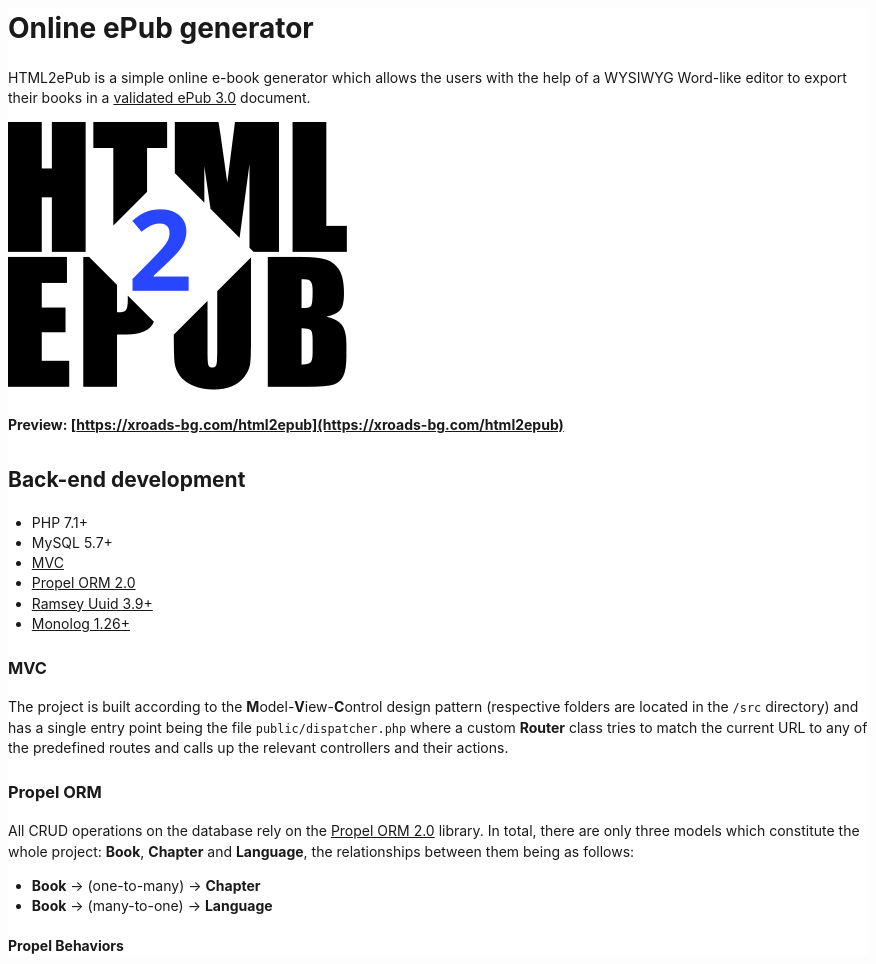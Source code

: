 # Online ePub generator

 HTML2ePub is a simple online e-book generator which allows the users with the help of a WYSIWYG Word-like editor to export their books in a [validated ePub 3.0](#publishing-epub-structure) document.

![HTML 2 ePub](public/img/html2epub.svg?raw=true)

#### Preview: [https://xroads-bg.com/html2epub](https://xroads-bg.com/html2epub)


## Back-end development

- PHP 7.1+
- MySQL 5.7+
- [MVC](#mvc)
- [Propel ORM 2.0](#propel-orm)
- [Ramsey Uuid 3.9+](#ramsey-uuid)
- [Monolog 1.26+](#error-logging)


### MVC
The project is built according to the **M**odel-**V**iew-**C**ontrol design pattern (respective folders are located in the `/src` directory) and has a single entry point being the file `public/dispatcher.php` where a custom **Router** class tries to match the current URL to any of the predefined routes and calls up the relevant controllers and their actions.

### Propel ORM
All CRUD operations on the database rely on the [Propel ORM 2.0](https://github.com/propelorm/Propel2) library.
In total, there are only three models which constitute the whole project: **Book**, **Chapter** and **Language**, the relationships between them being as follows:
- **Book** → (one-to-many) → **Chapter**
- **Book** → (many-to-one) → **Language**

#### Propel Behaviors
